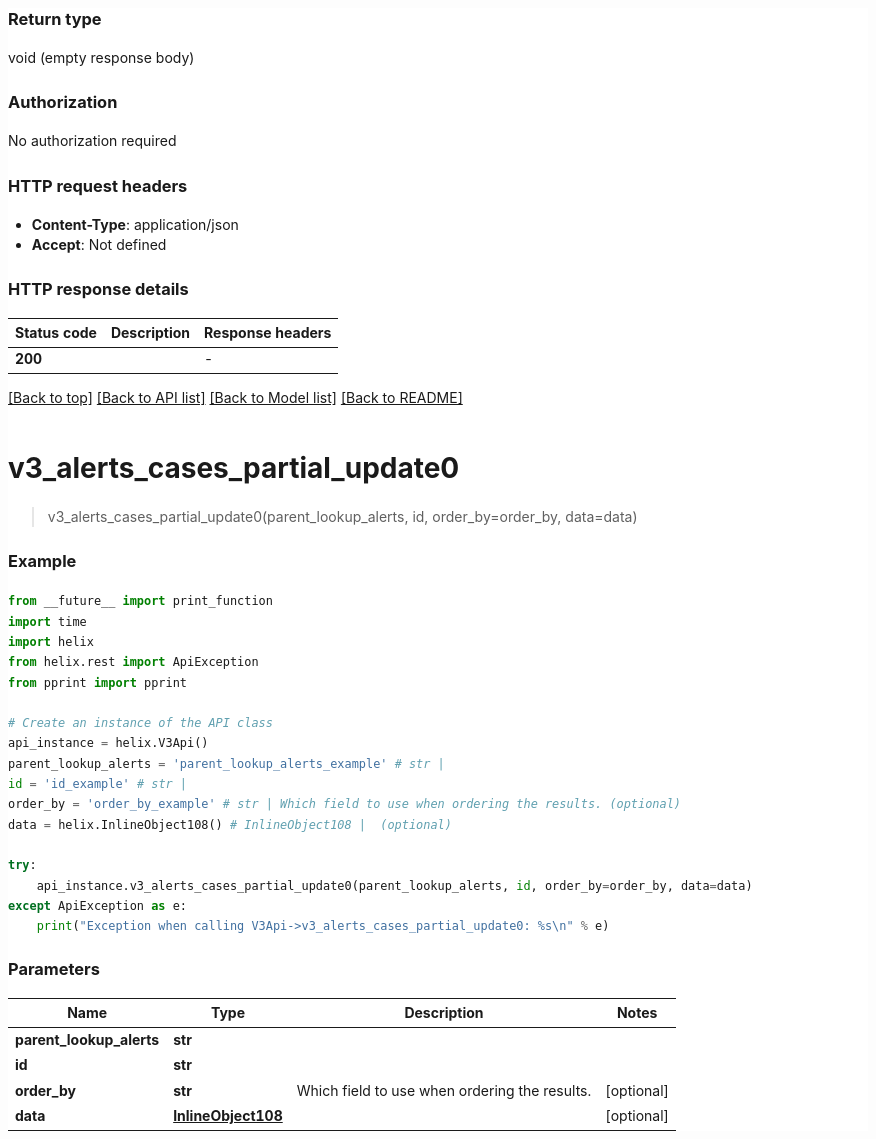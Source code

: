 ### Return type

void (empty response body)

### Authorization

No authorization required

### HTTP request headers

 - **Content-Type**: application/json
 - **Accept**: Not defined

### HTTP response details
| Status code | Description | Response headers |
|-------------|-------------|------------------|
**200** |  |  -  |

[[Back to top]](#) [[Back to API list]](../README.md#documentation-for-api-endpoints) [[Back to Model list]](../README.md#documentation-for-models) [[Back to README]](../README.md)

# **v3_alerts_cases_partial_update0**
> v3_alerts_cases_partial_update0(parent_lookup_alerts, id, order_by=order_by, data=data)



### Example

```python
from __future__ import print_function
import time
import helix
from helix.rest import ApiException
from pprint import pprint

# Create an instance of the API class
api_instance = helix.V3Api()
parent_lookup_alerts = 'parent_lookup_alerts_example' # str | 
id = 'id_example' # str | 
order_by = 'order_by_example' # str | Which field to use when ordering the results. (optional)
data = helix.InlineObject108() # InlineObject108 |  (optional)

try:
    api_instance.v3_alerts_cases_partial_update0(parent_lookup_alerts, id, order_by=order_by, data=data)
except ApiException as e:
    print("Exception when calling V3Api->v3_alerts_cases_partial_update0: %s\n" % e)
```

### Parameters

Name | Type | Description  | Notes
------------- | ------------- | ------------- | -------------
 **parent_lookup_alerts** | **str**|  | 
 **id** | **str**|  | 
 **order_by** | **str**| Which field to use when ordering the results. | [optional] 
 **data** | [**InlineObject108**](InlineObject108.md)|  | [optional] 
